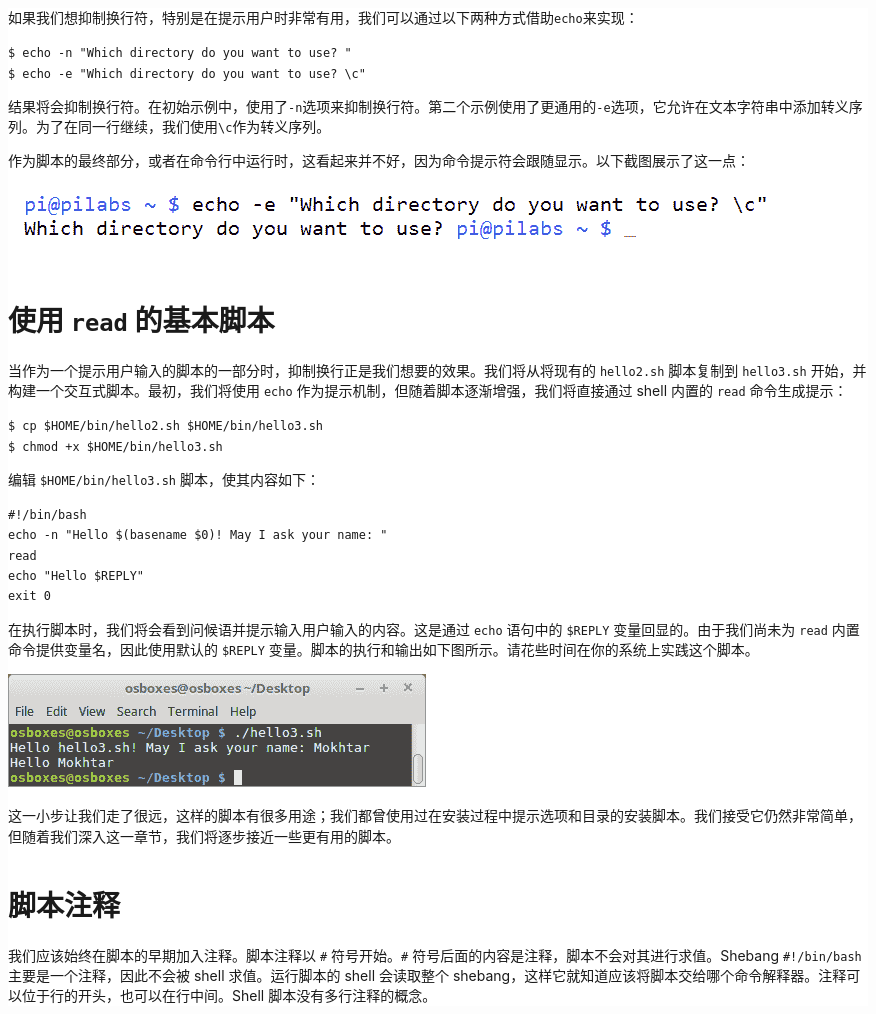 如果我们想抑制换行符，特别是在提示用户时非常有用，我们可以通过以下两种方式借助`echo`来实现：

```
$ echo -n "Which directory do you want to use? "
$ echo -e "Which directory do you want to use? \c"
```

结果将会抑制换行符。在初始示例中，使用了`-n`选项来抑制换行符。第二个示例使用了更通用的`-e`选项，它允许在文本字符串中添加转义序列。为了在同一行继续，我们使用`\c`作为转义序列。

作为脚本的最终部分，或者在命令行中运行时，这看起来并不好，因为命令提示符会跟随显示。以下截图展示了这一点：

![](img/da374c15-d11a-42ff-bc0c-f4c957d812a6.png)

# 使用 `read` 的基本脚本

当作为一个提示用户输入的脚本的一部分时，抑制换行正是我们想要的效果。我们将从将现有的 `hello2.sh` 脚本复制到 `hello3.sh` 开始，并构建一个交互式脚本。最初，我们将使用 `echo` 作为提示机制，但随着脚本逐渐增强，我们将直接通过 shell 内置的 `read` 命令生成提示：

```
$ cp $HOME/bin/hello2.sh $HOME/bin/hello3.sh
$ chmod +x $HOME/bin/hello3.sh
```

编辑 `$HOME/bin/hello3.sh` 脚本，使其内容如下：

```
#!/bin/bash
echo -n "Hello $(basename $0)! May I ask your name: "
read
echo "Hello $REPLY"
exit 0
```

在执行脚本时，我们将会看到问候语并提示输入用户输入的内容。这是通过 `echo` 语句中的 `$REPLY` 变量回显的。由于我们尚未为 `read` 内置命令提供变量名，因此使用默认的 `$REPLY` 变量。脚本的执行和输出如下图所示。请花些时间在你的系统上实践这个脚本。

![](img/1f745d37-3805-4fc8-ba30-a6672c7a4e87.png)

这一小步让我们走了很远，这样的脚本有很多用途；我们都曾使用过在安装过程中提示选项和目录的安装脚本。我们接受它仍然非常简单，但随着我们深入这一章节，我们将逐步接近一些更有用的脚本。

# 脚本注释

我们应该始终在脚本的早期加入注释。脚本注释以 `#` 符号开始。`#` 符号后面的内容是注释，脚本不会对其进行求值。Shebang `#!/bin/bash` 主要是一个注释，因此不会被 shell 求值。运行脚本的 shell 会读取整个 shebang，这样它就知道应该将脚本交给哪个命令解释器。注释可以位于行的开头，也可以在行中间。Shell 脚本没有多行注释的概念。
